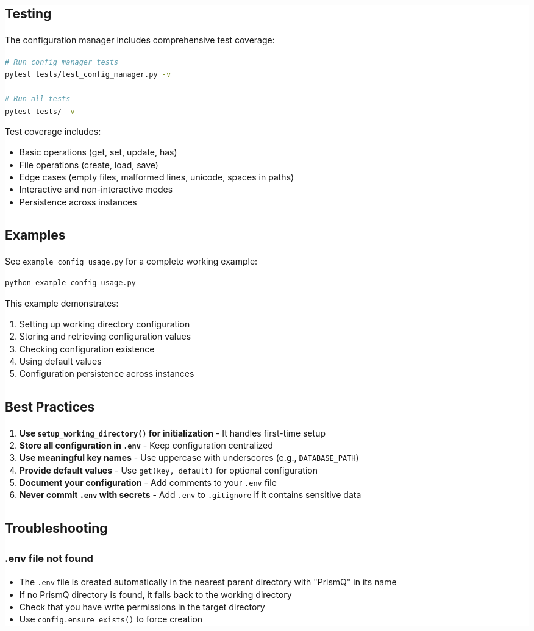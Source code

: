 ## Testing

The configuration manager includes comprehensive test coverage:

```bash
# Run config manager tests
pytest tests/test_config_manager.py -v

# Run all tests
pytest tests/ -v
```

Test coverage includes:
- Basic operations (get, set, update, has)
- File operations (create, load, save)
- Edge cases (empty files, malformed lines, unicode, spaces in paths)
- Interactive and non-interactive modes
- Persistence across instances

## Examples

See `example_config_usage.py` for a complete working example:

```bash
python example_config_usage.py
```

This example demonstrates:
1. Setting up working directory configuration
2. Storing and retrieving configuration values
3. Checking configuration existence
4. Using default values
5. Configuration persistence across instances

## Best Practices

1. **Use `setup_working_directory()` for initialization** - It handles first-time setup
2. **Store all configuration in `.env`** - Keep configuration centralized
3. **Use meaningful key names** - Use uppercase with underscores (e.g., `DATABASE_PATH`)
4. **Provide default values** - Use `get(key, default)` for optional configuration
5. **Document your configuration** - Add comments to your `.env` file
6. **Never commit `.env` with secrets** - Add `.env` to `.gitignore` if it contains sensitive data

## Troubleshooting

### .env file not found
- The `.env` file is created automatically in the nearest parent directory with "PrismQ" in its name
- If no PrismQ directory is found, it falls back to the working directory
- Check that you have write permissions in the target directory
- Use `config.ensure_exists()` to force creation
